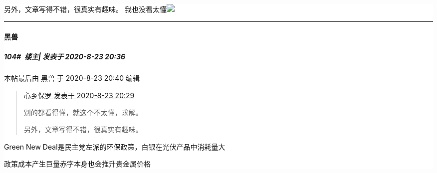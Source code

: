 
另外，文章写得不错，很真实有趣味。</blockquote>
我也没看太懂<img src="https://static.saraba1st.com/image/smiley/face2017/044.png" referrerpolicy="no-referrer">







-----

####  黑兽  
##### 104#         楼主| 发表于 2020-8-23 20:36



 本帖最后由 黑兽 于 2020-8-23 20:40 编辑 
<blockquote><a href="httphttps://bbs.saraba1st.com/2b/forum.php?mod=redirect&amp;goto=findpost&amp;pid=48527918&amp;ptid=1944455" target="_blank">心乡保罗 发表于 2020-8-23 20:29</a>

别的都看得懂，就这个不太懂，求解。


另外，文章写得不错，很真实有趣味。</blockquote>
Green New Deal是民主党左派的环保政策，白银在光伏产品中消耗量大

政策成本产生巨量赤字本身也会推升贵金属价格






                                              